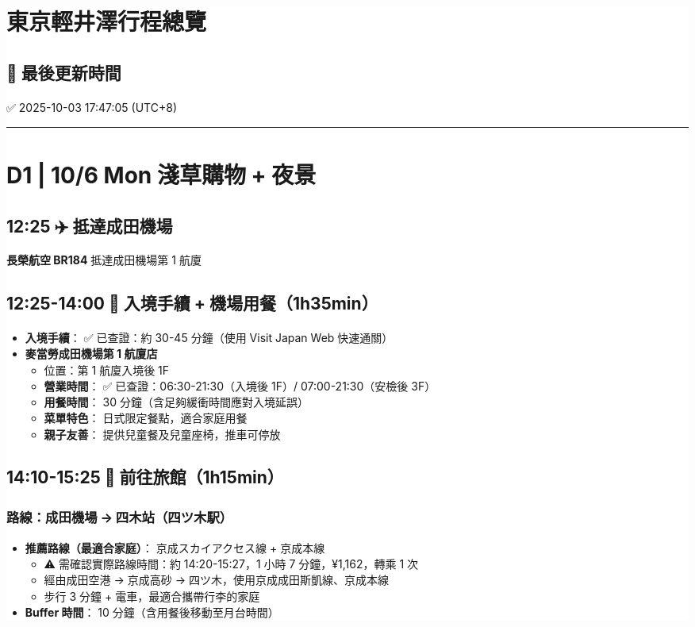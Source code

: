 # 東京輕井澤行程總覽































## 🔄 最後更新時間

✅ 2025-10-03 17:47:05 (UTC+8)

---




# D1 | 10/6 Mon 淺草購物 + 夜景

## **12:25** ✈️ 抵達成田機場

**長榮航空 BR184** 抵達成田機場第 1 航廈

## **12:25-14:00** 🚪 入境手續 + 機場用餐（**1h35min**）

- **入境手續**： ✅ 已查證：約 30-45 分鐘（使用 Visit Japan Web 快速通關）
- **麥當勞成田機場第 1 航廈店**
  - 位置：第 1 航廈入境後 1F
  - **營業時間**： ✅ 已查證：06:30-21:30（入境後 1F）/ 07:00-21:30（安檢後 3F）
  - **用餐時間**： 30 分鐘（含足夠緩衝時間應對入境延誤）
  - **菜單特色**： 日式限定餐點，適合家庭用餐
  - **親子友善**： 提供兒童餐及兒童座椅，推車可停放

## **14:10-15:25** 🚆 前往旅館（**1h15min**）

### 路線：成田機場 → 四木站（四ツ木駅）

- **推薦路線（最適合家庭）**： 京成スカイアクセス線 + 京成本線
  - ⚠️ 需確認實際路線時間：約 14:20-15:27，1 小時 7 分鐘，¥1,162，轉乘 1 次
  - 經由成田空港 → 京成高砂 → 四ツ木，使用京成成田斯凱線、京成本線
  - 步行 3 分鐘 + 電車，最適合攜帶行李的家庭
- **Buffer 時間**： 10 分鐘（含用餐後移動至月台時間）
